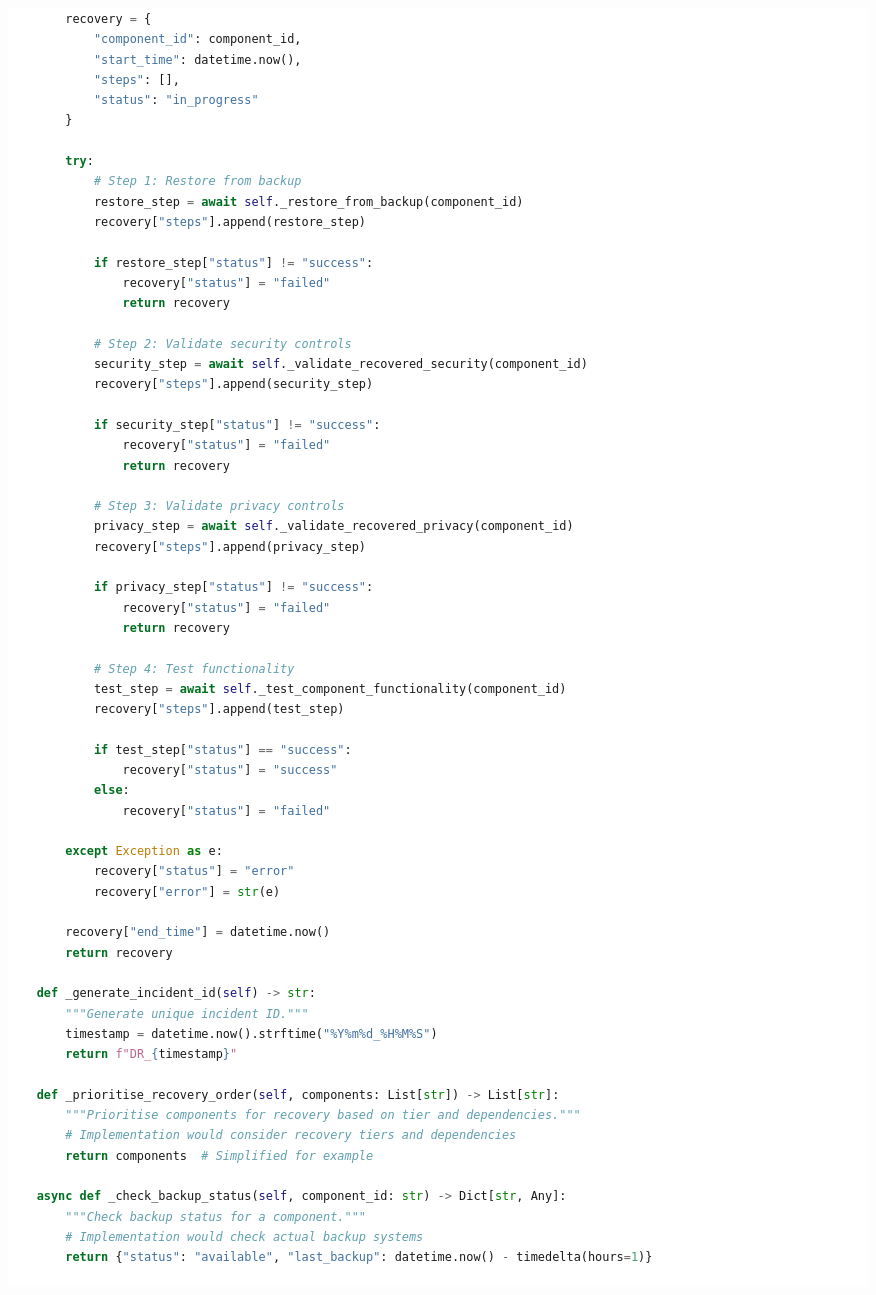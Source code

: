 ```python
        recovery = {
            "component_id": component_id,
            "start_time": datetime.now(),
            "steps": [],
            "status": "in_progress"
        }
        
        try:
            # Step 1: Restore from backup
            restore_step = await self._restore_from_backup(component_id)
            recovery["steps"].append(restore_step)
            
            if restore_step["status"] != "success":
                recovery["status"] = "failed"
                return recovery
            
            # Step 2: Validate security controls
            security_step = await self._validate_recovered_security(component_id)
            recovery["steps"].append(security_step)
            
            if security_step["status"] != "success":
                recovery["status"] = "failed"
                return recovery
            
            # Step 3: Validate privacy controls
            privacy_step = await self._validate_recovered_privacy(component_id)
            recovery["steps"].append(privacy_step)
            
            if privacy_step["status"] != "success":
                recovery["status"] = "failed"
                return recovery
            
            # Step 4: Test functionality
            test_step = await self._test_component_functionality(component_id)
            recovery["steps"].append(test_step)
            
            if test_step["status"] == "success":
                recovery["status"] = "success"
            else:
                recovery["status"] = "failed"
            
        except Exception as e:
            recovery["status"] = "error"
            recovery["error"] = str(e)
        
        recovery["end_time"] = datetime.now()
        return recovery
    
    def _generate_incident_id(self) -> str:
        """Generate unique incident ID."""
        timestamp = datetime.now().strftime("%Y%m%d_%H%M%S")
        return f"DR_{timestamp}"
    
    def _prioritise_recovery_order(self, components: List[str]) -> List[str]:
        """Prioritise components for recovery based on tier and dependencies."""
        # Implementation would consider recovery tiers and dependencies
        return components  # Simplified for example
    
    async def _check_backup_status(self, component_id: str) -> Dict[str, Any]:
        """Check backup status for a component."""
        # Implementation would check actual backup systems
        return {"status": "available", "last_backup": datetime.now() - timedelta(hours=1)}
    
```